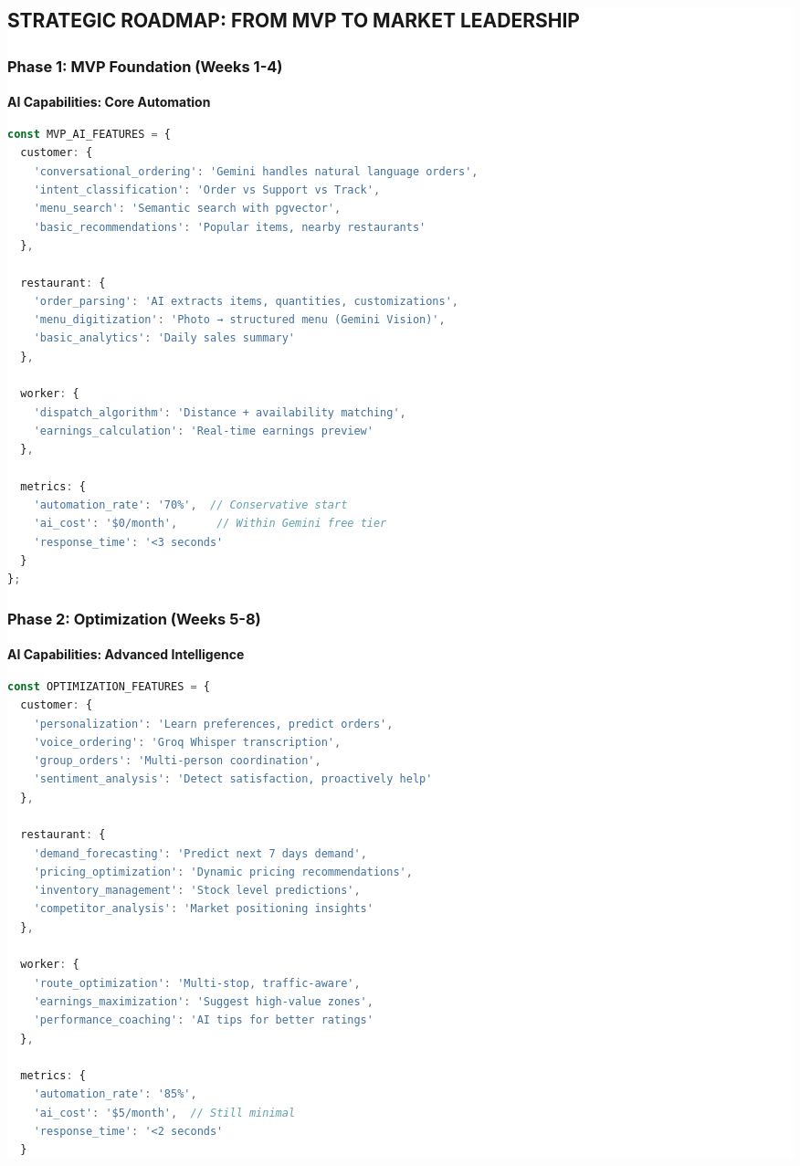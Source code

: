 
## STRATEGIC ROADMAP: FROM MVP TO MARKET LEADERSHIP

### Phase 1: MVP Foundation (Weeks 1-4)
**AI Capabilities: Core Automation**

```typescript
const MVP_AI_FEATURES = {
  customer: {
    'conversational_ordering': 'Gemini handles natural language orders',
    'intent_classification': 'Order vs Support vs Track',
    'menu_search': 'Semantic search with pgvector',
    'basic_recommendations': 'Popular items, nearby restaurants'
  },

  restaurant: {
    'order_parsing': 'AI extracts items, quantities, customizations',
    'menu_digitization': 'Photo → structured menu (Gemini Vision)',
    'basic_analytics': 'Daily sales summary'
  },

  worker: {
    'dispatch_algorithm': 'Distance + availability matching',
    'earnings_calculation': 'Real-time earnings preview'
  },

  metrics: {
    'automation_rate': '70%',  // Conservative start
    'ai_cost': '$0/month',      // Within Gemini free tier
    'response_time': '<3 seconds'
  }
};
```

### Phase 2: Optimization (Weeks 5-8)
**AI Capabilities: Advanced Intelligence**

```typescript
const OPTIMIZATION_FEATURES = {
  customer: {
    'personalization': 'Learn preferences, predict orders',
    'voice_ordering': 'Groq Whisper transcription',
    'group_orders': 'Multi-person coordination',
    'sentiment_analysis': 'Detect satisfaction, proactively help'
  },

  restaurant: {
    'demand_forecasting': 'Predict next 7 days demand',
    'pricing_optimization': 'Dynamic pricing recommendations',
    'inventory_management': 'Stock level predictions',
    'competitor_analysis': 'Market positioning insights'
  },

  worker: {
    'route_optimization': 'Multi-stop, traffic-aware',
    'earnings_maximization': 'Suggest high-value zones',
    'performance_coaching': 'AI tips for better ratings'
  },

  metrics: {
    'automation_rate': '85%',
    'ai_cost': '$5/month',  // Still minimal
    'response_time': '<2 seconds'
  }
```
